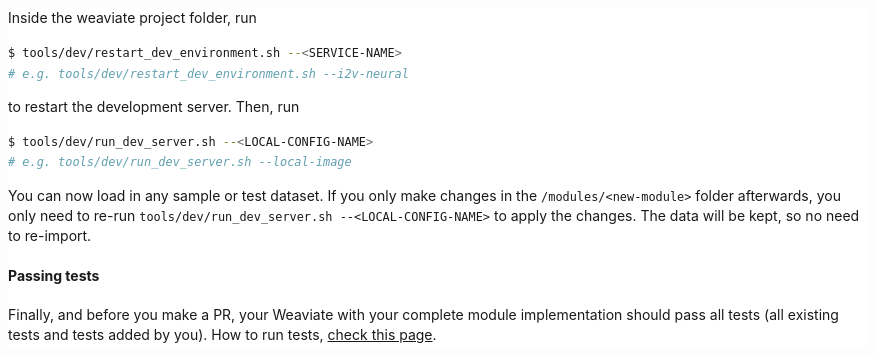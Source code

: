 Inside the weaviate project folder, run 

```bash
$ tools/dev/restart_dev_environment.sh --<SERVICE-NAME>
# e.g. tools/dev/restart_dev_environment.sh --i2v-neural
```

to restart the development server. Then, run

```bash
$ tools/dev/run_dev_server.sh --<LOCAL-CONFIG-NAME>
# e.g. tools/dev/run_dev_server.sh --local-image
```

You can now load in any sample or test dataset. If you only make changes in the `/modules/<new-module>` folder afterwards, you only need to re-run `tools/dev/run_dev_server.sh --<LOCAL-CONFIG-NAME>` to apply the changes. The data will be kept, so no need to re-import.

#### Passing tests
Finally, and before you make a PR, your Weaviate with your complete module implementation should pass all tests (all existing tests and tests added by you). How to run tests, [check this page](../weaviate-core/tests.html#run-the-whole-pipeline).